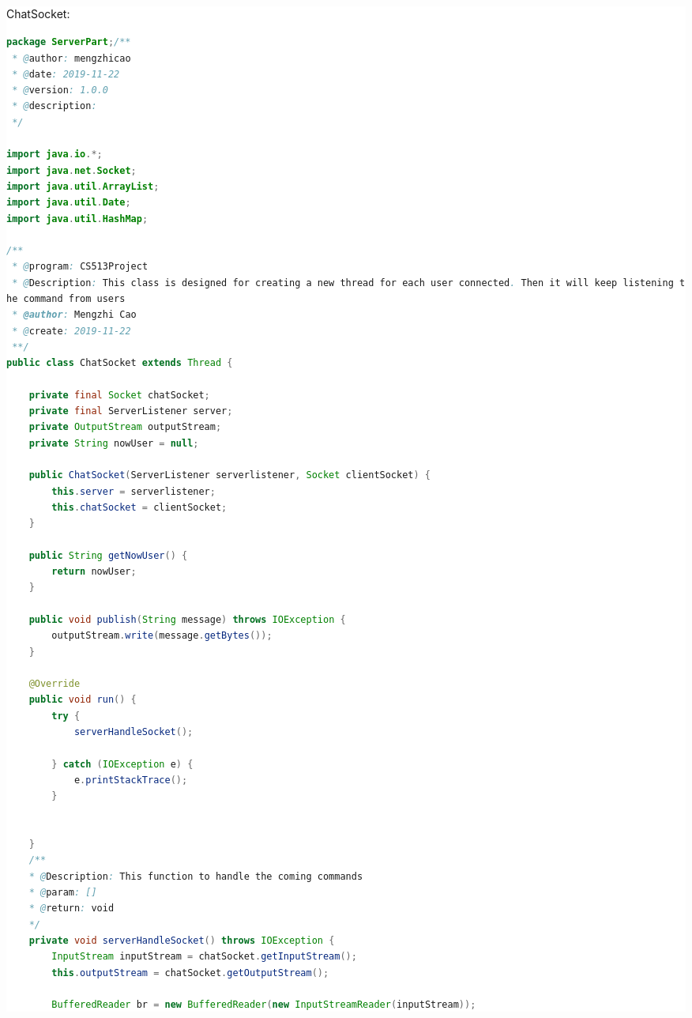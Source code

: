 ChatSocket:

```java
package ServerPart;/**
 * @author: mengzhicao
 * @date: 2019-11-22
 * @version: 1.0.0
 * @description:
 */

import java.io.*;
import java.net.Socket;
import java.util.ArrayList;
import java.util.Date;
import java.util.HashMap;

/**
 * @program: CS513Project
 * @Description: This class is designed for creating a new thread for each user connected. Then it will keep listening the command from users
 * @author: Mengzhi Cao
 * @create: 2019-11-22
 **/
public class ChatSocket extends Thread {

    private final Socket chatSocket;
    private final ServerListener server;
    private OutputStream outputStream;
    private String nowUser = null;

    public ChatSocket(ServerListener serverlistener, Socket clientSocket) {
        this.server = serverlistener;
        this.chatSocket = clientSocket;
    }

    public String getNowUser() {
        return nowUser;
    }

    public void publish(String message) throws IOException {
        outputStream.write(message.getBytes());
    }

    @Override
    public void run() {
        try {
            serverHandleSocket(); 

        } catch (IOException e) {
            e.printStackTrace();
        }


    }
    /** 
    * @Description: This function to handle the coming commands 
    * @param: [] 
    * @return: void  
    */ 
    private void serverHandleSocket() throws IOException {
        InputStream inputStream = chatSocket.getInputStream();
        this.outputStream = chatSocket.getOutputStream();

        BufferedReader br = new BufferedReader(new InputStreamReader(inputStream));
```